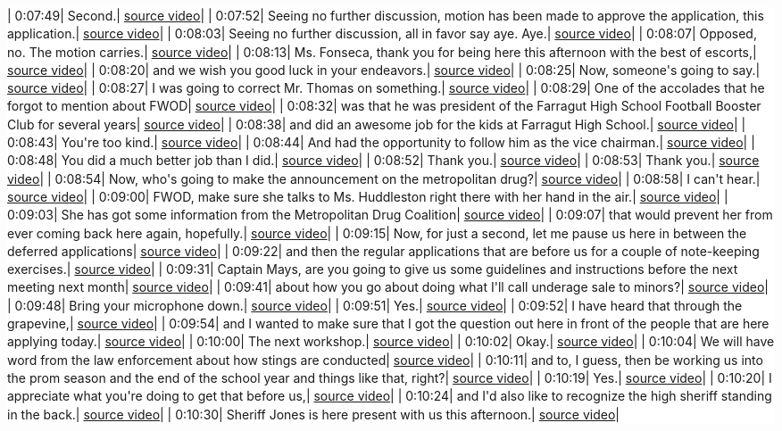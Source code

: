 | 0:07:49| Second.| [source video](https://archive.org/details/CoCom170123?start=469)|
| 0:07:52| Seeing no further discussion, motion has been made to approve the application, this application.| [source video](https://archive.org/details/CoCom170123?start=472)|
| 0:08:03| Seeing no further discussion, all in favor say aye. Aye.| [source video](https://archive.org/details/CoCom170123?start=483)|
| 0:08:07| Opposed, no. The motion carries.| [source video](https://archive.org/details/CoCom170123?start=487)|
| 0:08:13| Ms. Fonseca, thank you for being here this afternoon with the best of escorts,| [source video](https://archive.org/details/CoCom170123?start=493)|
| 0:08:20| and we wish you good luck in your endeavors.| [source video](https://archive.org/details/CoCom170123?start=500)|
| 0:08:25| Now, someone's going to say.| [source video](https://archive.org/details/CoCom170123?start=505)|
| 0:08:27| I was going to correct Mr. Thomas on something.| [source video](https://archive.org/details/CoCom170123?start=507)|
| 0:08:29| One of the accolades that he forgot to mention about FWOD| [source video](https://archive.org/details/CoCom170123?start=509)|
| 0:08:32| was that he was president of the Farragut High School Football Booster Club for several years| [source video](https://archive.org/details/CoCom170123?start=512)|
| 0:08:38| and did an awesome job for the kids at Farragut High School.| [source video](https://archive.org/details/CoCom170123?start=518)|
| 0:08:43| You're too kind.| [source video](https://archive.org/details/CoCom170123?start=523)|
| 0:08:44| And had the opportunity to follow him as the vice chairman.| [source video](https://archive.org/details/CoCom170123?start=524)|
| 0:08:48| You did a much better job than I did.| [source video](https://archive.org/details/CoCom170123?start=528)|
| 0:08:52| Thank you.| [source video](https://archive.org/details/CoCom170123?start=532)|
| 0:08:53| Thank you.| [source video](https://archive.org/details/CoCom170123?start=533)|
| 0:08:54| Now, who's going to make the announcement on the metropolitan drug?| [source video](https://archive.org/details/CoCom170123?start=534)|
| 0:08:58| I can't hear.| [source video](https://archive.org/details/CoCom170123?start=538)|
| 0:09:00| FWOD, make sure she talks to Ms. Huddleston right there with her hand in the air.| [source video](https://archive.org/details/CoCom170123?start=540)|
| 0:09:03| She has got some information from the Metropolitan Drug Coalition| [source video](https://archive.org/details/CoCom170123?start=543)|
| 0:09:07| that would prevent her from ever coming back here again, hopefully.| [source video](https://archive.org/details/CoCom170123?start=547)|
| 0:09:15| Now, for just a second, let me pause us here in between the deferred applications| [source video](https://archive.org/details/CoCom170123?start=555)|
| 0:09:22| and then the regular applications that are before us for a couple of note-keeping exercises.| [source video](https://archive.org/details/CoCom170123?start=562)|
| 0:09:31| Captain Mays, are you going to give us some guidelines and instructions before the next meeting next month| [source video](https://archive.org/details/CoCom170123?start=571)|
| 0:09:41| about how you go about doing what I'll call underage sale to minors?| [source video](https://archive.org/details/CoCom170123?start=581)|
| 0:09:48| Bring your microphone down.| [source video](https://archive.org/details/CoCom170123?start=588)|
| 0:09:51| Yes.| [source video](https://archive.org/details/CoCom170123?start=591)|
| 0:09:52| I have heard that through the grapevine,| [source video](https://archive.org/details/CoCom170123?start=592)|
| 0:09:54| and I wanted to make sure that I got the question out here in front of the people that are here applying today.| [source video](https://archive.org/details/CoCom170123?start=594)|
| 0:10:00| The next workshop.| [source video](https://archive.org/details/CoCom170123?start=600)|
| 0:10:02| Okay.| [source video](https://archive.org/details/CoCom170123?start=602)|
| 0:10:04| We will have word from the law enforcement about how stings are conducted| [source video](https://archive.org/details/CoCom170123?start=604)|
| 0:10:11| and to, I guess, then be working us into the prom season and the end of the school year and things like that, right?| [source video](https://archive.org/details/CoCom170123?start=611)|
| 0:10:19| Yes.| [source video](https://archive.org/details/CoCom170123?start=619)|
| 0:10:20| I appreciate what you're doing to get that before us,| [source video](https://archive.org/details/CoCom170123?start=620)|
| 0:10:24| and I'd also like to recognize the high sheriff standing in the back.| [source video](https://archive.org/details/CoCom170123?start=624)|
| 0:10:30| Sheriff Jones is here present with us this afternoon.| [source video](https://archive.org/details/CoCom170123?start=630)|